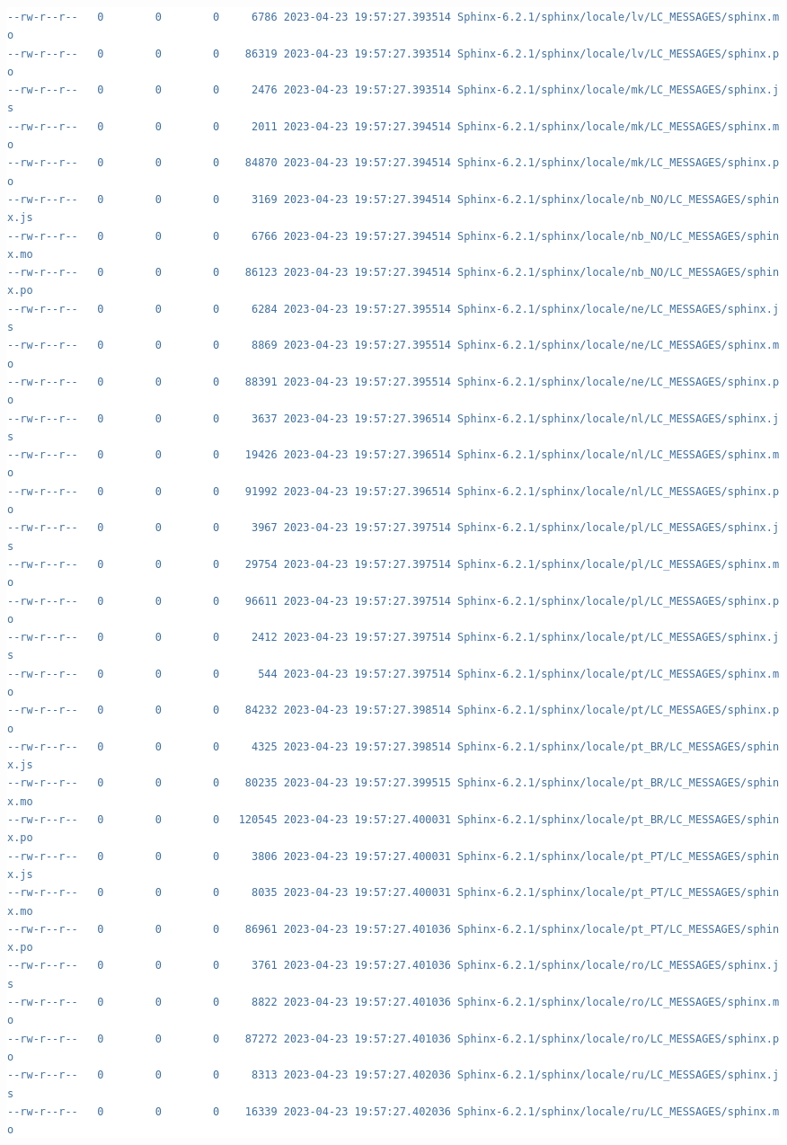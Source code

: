 ```diff
--rw-r--r--   0        0        0     6786 2023-04-23 19:57:27.393514 Sphinx-6.2.1/sphinx/locale/lv/LC_MESSAGES/sphinx.mo
--rw-r--r--   0        0        0    86319 2023-04-23 19:57:27.393514 Sphinx-6.2.1/sphinx/locale/lv/LC_MESSAGES/sphinx.po
--rw-r--r--   0        0        0     2476 2023-04-23 19:57:27.393514 Sphinx-6.2.1/sphinx/locale/mk/LC_MESSAGES/sphinx.js
--rw-r--r--   0        0        0     2011 2023-04-23 19:57:27.394514 Sphinx-6.2.1/sphinx/locale/mk/LC_MESSAGES/sphinx.mo
--rw-r--r--   0        0        0    84870 2023-04-23 19:57:27.394514 Sphinx-6.2.1/sphinx/locale/mk/LC_MESSAGES/sphinx.po
--rw-r--r--   0        0        0     3169 2023-04-23 19:57:27.394514 Sphinx-6.2.1/sphinx/locale/nb_NO/LC_MESSAGES/sphinx.js
--rw-r--r--   0        0        0     6766 2023-04-23 19:57:27.394514 Sphinx-6.2.1/sphinx/locale/nb_NO/LC_MESSAGES/sphinx.mo
--rw-r--r--   0        0        0    86123 2023-04-23 19:57:27.394514 Sphinx-6.2.1/sphinx/locale/nb_NO/LC_MESSAGES/sphinx.po
--rw-r--r--   0        0        0     6284 2023-04-23 19:57:27.395514 Sphinx-6.2.1/sphinx/locale/ne/LC_MESSAGES/sphinx.js
--rw-r--r--   0        0        0     8869 2023-04-23 19:57:27.395514 Sphinx-6.2.1/sphinx/locale/ne/LC_MESSAGES/sphinx.mo
--rw-r--r--   0        0        0    88391 2023-04-23 19:57:27.395514 Sphinx-6.2.1/sphinx/locale/ne/LC_MESSAGES/sphinx.po
--rw-r--r--   0        0        0     3637 2023-04-23 19:57:27.396514 Sphinx-6.2.1/sphinx/locale/nl/LC_MESSAGES/sphinx.js
--rw-r--r--   0        0        0    19426 2023-04-23 19:57:27.396514 Sphinx-6.2.1/sphinx/locale/nl/LC_MESSAGES/sphinx.mo
--rw-r--r--   0        0        0    91992 2023-04-23 19:57:27.396514 Sphinx-6.2.1/sphinx/locale/nl/LC_MESSAGES/sphinx.po
--rw-r--r--   0        0        0     3967 2023-04-23 19:57:27.397514 Sphinx-6.2.1/sphinx/locale/pl/LC_MESSAGES/sphinx.js
--rw-r--r--   0        0        0    29754 2023-04-23 19:57:27.397514 Sphinx-6.2.1/sphinx/locale/pl/LC_MESSAGES/sphinx.mo
--rw-r--r--   0        0        0    96611 2023-04-23 19:57:27.397514 Sphinx-6.2.1/sphinx/locale/pl/LC_MESSAGES/sphinx.po
--rw-r--r--   0        0        0     2412 2023-04-23 19:57:27.397514 Sphinx-6.2.1/sphinx/locale/pt/LC_MESSAGES/sphinx.js
--rw-r--r--   0        0        0      544 2023-04-23 19:57:27.397514 Sphinx-6.2.1/sphinx/locale/pt/LC_MESSAGES/sphinx.mo
--rw-r--r--   0        0        0    84232 2023-04-23 19:57:27.398514 Sphinx-6.2.1/sphinx/locale/pt/LC_MESSAGES/sphinx.po
--rw-r--r--   0        0        0     4325 2023-04-23 19:57:27.398514 Sphinx-6.2.1/sphinx/locale/pt_BR/LC_MESSAGES/sphinx.js
--rw-r--r--   0        0        0    80235 2023-04-23 19:57:27.399515 Sphinx-6.2.1/sphinx/locale/pt_BR/LC_MESSAGES/sphinx.mo
--rw-r--r--   0        0        0   120545 2023-04-23 19:57:27.400031 Sphinx-6.2.1/sphinx/locale/pt_BR/LC_MESSAGES/sphinx.po
--rw-r--r--   0        0        0     3806 2023-04-23 19:57:27.400031 Sphinx-6.2.1/sphinx/locale/pt_PT/LC_MESSAGES/sphinx.js
--rw-r--r--   0        0        0     8035 2023-04-23 19:57:27.400031 Sphinx-6.2.1/sphinx/locale/pt_PT/LC_MESSAGES/sphinx.mo
--rw-r--r--   0        0        0    86961 2023-04-23 19:57:27.401036 Sphinx-6.2.1/sphinx/locale/pt_PT/LC_MESSAGES/sphinx.po
--rw-r--r--   0        0        0     3761 2023-04-23 19:57:27.401036 Sphinx-6.2.1/sphinx/locale/ro/LC_MESSAGES/sphinx.js
--rw-r--r--   0        0        0     8822 2023-04-23 19:57:27.401036 Sphinx-6.2.1/sphinx/locale/ro/LC_MESSAGES/sphinx.mo
--rw-r--r--   0        0        0    87272 2023-04-23 19:57:27.401036 Sphinx-6.2.1/sphinx/locale/ro/LC_MESSAGES/sphinx.po
--rw-r--r--   0        0        0     8313 2023-04-23 19:57:27.402036 Sphinx-6.2.1/sphinx/locale/ru/LC_MESSAGES/sphinx.js
--rw-r--r--   0        0        0    16339 2023-04-23 19:57:27.402036 Sphinx-6.2.1/sphinx/locale/ru/LC_MESSAGES/sphinx.mo
```